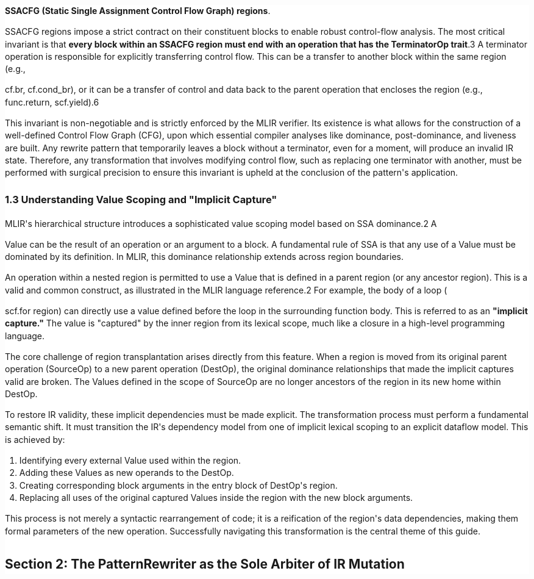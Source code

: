 **SSACFG (Static Single Assignment Control Flow Graph) regions**.

SSACFG regions impose a strict contract on their constituent blocks to enable robust control-flow analysis. The most critical invariant is that **every block within an SSACFG region must end with an operation that has the TerminatorOp trait**.3 A terminator operation is responsible for explicitly transferring control flow. This can be a transfer to another block within the same region (e.g.,

cf.br, cf.cond\_br), or it can be a transfer of control and data back to the parent operation that encloses the region (e.g., func.return, scf.yield).6

This invariant is non-negotiable and is strictly enforced by the MLIR verifier. Its existence is what allows for the construction of a well-defined Control Flow Graph (CFG), upon which essential compiler analyses like dominance, post-dominance, and liveness are built. Any rewrite pattern that temporarily leaves a block without a terminator, even for a moment, will produce an invalid IR state. Therefore, any transformation that involves modifying control flow, such as replacing one terminator with another, must be performed with surgical precision to ensure this invariant is upheld at the conclusion of the pattern's application.

### **1.3 Understanding Value Scoping and "Implicit Capture"**

MLIR's hierarchical structure introduces a sophisticated value scoping model based on SSA dominance.2 A

Value can be the result of an operation or an argument to a block. A fundamental rule of SSA is that any use of a Value must be dominated by its definition. In MLIR, this dominance relationship extends across region boundaries.

An operation within a nested region is permitted to use a Value that is defined in a parent region (or any ancestor region). This is a valid and common construct, as illustrated in the MLIR language reference.2 For example, the body of a loop (

scf.for region) can directly use a value defined before the loop in the surrounding function body. This is referred to as an **"implicit capture."** The value is "captured" by the inner region from its lexical scope, much like a closure in a high-level programming language.

The core challenge of region transplantation arises directly from this feature. When a region is moved from its original parent operation (SourceOp) to a new parent operation (DestOp), the original dominance relationships that made the implicit captures valid are broken. The Values defined in the scope of SourceOp are no longer ancestors of the region in its new home within DestOp.

To restore IR validity, these implicit dependencies must be made explicit. The transformation process must perform a fundamental semantic shift. It must transition the IR's dependency model from one of implicit lexical scoping to an explicit dataflow model. This is achieved by:

1. Identifying every external Value used within the region.  
2. Adding these Values as new operands to the DestOp.  
3. Creating corresponding block arguments in the entry block of DestOp's region.  
4. Replacing all uses of the original captured Values inside the region with the new block arguments.

This process is not merely a syntactic rearrangement of code; it is a reification of the region's data dependencies, making them formal parameters of the new operation. Successfully navigating this transformation is the central theme of this guide.

## **Section 2: The PatternRewriter as the Sole Arbiter of IR Mutation**
